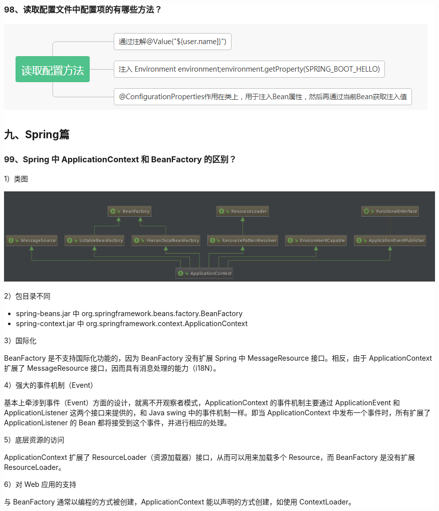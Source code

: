 ### 98、读取配置文件中配置项的有哪些方法？

![img](images/1604426036835.png)

## 九、Spring篇

### 99、Spring 中 ApplicationContext 和 BeanFactory 的区别？

1）类图

![img](images/1604426125162.png)

2）包目录不同

* spring-beans.jar 中 org.springframework.beans.factory.BeanFactory
* spring-context.jar 中 org.springframework.context.ApplicationContext

3）国际化

BeanFactory 是不支持国际化功能的，因为 BeanFactory 没有扩展 Spring 中 MessageResource 接口。相反，由于 ApplicationContext 扩展了 MessageResource 接口，因而具有消息处理的能力（i18N）。

4）强大的事件机制（Event）

基本上牵涉到事件（Event）方面的设计，就离不开观察者模式，ApplicationContext 的事件机制主要通过 ApplicationEvent 和 ApplicationListener 这两个接口来提供的，和 Java swing 中的事件机制一样。即当 ApplicationContext 中发布一个事件时，所有扩展了 ApplicationListener 的 Bean 都将接受到这个事件，并进行相应的处理。

5）底层资源的访问

ApplicationContext 扩展了 ResourceLoader（资源加载器）接口，从而可以用来加载多个 Resource，而 BeanFactory 是没有扩展 ResourceLoader。

6）对 Web 应用的支持

与 BeanFactory 通常以编程的方式被创建，ApplicationContext 能以声明的方式创建，如使用 ContextLoader。
